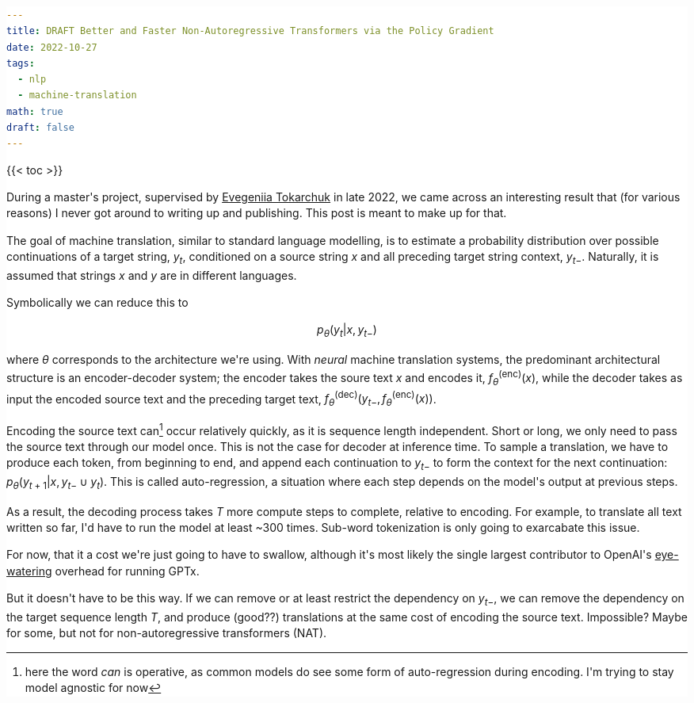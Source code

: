 ```yaml
---
title: DRAFT Better and Faster Non-Autoregressive Transformers via the Policy Gradient
date: 2022-10-27
tags:
  - nlp
  - machine-translation
math: true
draft: false
---
```


{{< toc >}}

During a master's project, supervised by [Evegeniia Tokarchuk](https://evgeniia.tokarch.uk/) in late 2022, we came across an interesting result that (for various reasons) I never got around to writing up and publishing. This post is meant to make up for that.

The goal of machine translation, similar to standard language modelling, is to estimate a probability distribution over possible continuations of a target string, $y_t$, conditioned on a source string $x$ and all preceding target string context, $y_{t-}$. Naturally, it is assumed that strings $x$ and $y$ are in different languages.

Symbolically we can reduce this to

$$
p_{\theta}(y_t|x, y_{t-})
$$

where $\theta$ corresponds to the architecture we're using. With *neural* machine translation systems, the predominant architectural structure is an encoder-decoder system; the encoder takes the soure text $x$ and encodes it, $f_{\theta}^{\text{(enc)}}(x)$, while the decoder takes as input the encoded source text and the preceding target text, $f_{\theta}^{\text{(dec)}}(y_{t-},f_{\theta}^{\text{(enc)}}(x))$.

Encoding the source text can[^can] occur relatively quickly, as it is sequence length independent. Short or long, we only need to pass the source text through our model once. This is not the case for decoder at inference time. To sample a translation, we have to produce each token, from beginning to end, and append each continuation to $y_{t-}$ to form the context for the next continuation: $p_{\theta}(y_{t+1}|x, y_{t-}\cup y_{t})$. This is called auto-regression, a situation where each step depends on the model's output at previous steps.

[^can]: here the word *can* is operative, as common models do see some form of auto-regression during encoding. I'm trying to stay model agnostic for now

As a result, the decoding process takes $T$ more compute steps to complete, relative to encoding. For example, to translate all text written so far, I'd have to run the model at least ~300 times. Sub-word tokenization is only going to exarcabate this issue.

For now, that it a cost we're just going to have to swallow, although it's most likely the single largest contributor to OpenAI's [eye-watering](https://www.businessinsider.com/how-much-chatgpt-costs-openai-to-run-estimate-report-2023-4?international=true&r=US&IR=T) overhead for running GPTx.

But it doesn't have to be this way. If we can remove or at least restrict the dependency on $y_{t-}$, we can remove the dependency on the target sequence length $T$, and produce (good??) translations at the same cost of encoding the source text. Impossible? Maybe for some, but not for non-autoregressive transformers (NAT).


[^denoising]: this form of masking and learnt unmasking can be seen as a specific form of denoising, a concept Lee et al. {{< cite "leeDeterministicNonAutoregressiveNeural2018" >}} specifically reference. Denoising has been around for a while, and with diffusion models, has hit the mainstream in areas other than NLP
[^inadequacy_of_the_mode]: this chasing of the mode brings with it a whole host of other problems. See Eikema, B., & Aziz, W., "Sampling-Based Approximations to Minimum Bayes Risk Decoding for Neural Machine Translation," 2021. Available: [https://arxiv.org/abs/2108.04718](https://arxiv.org/abs/2108.04718).